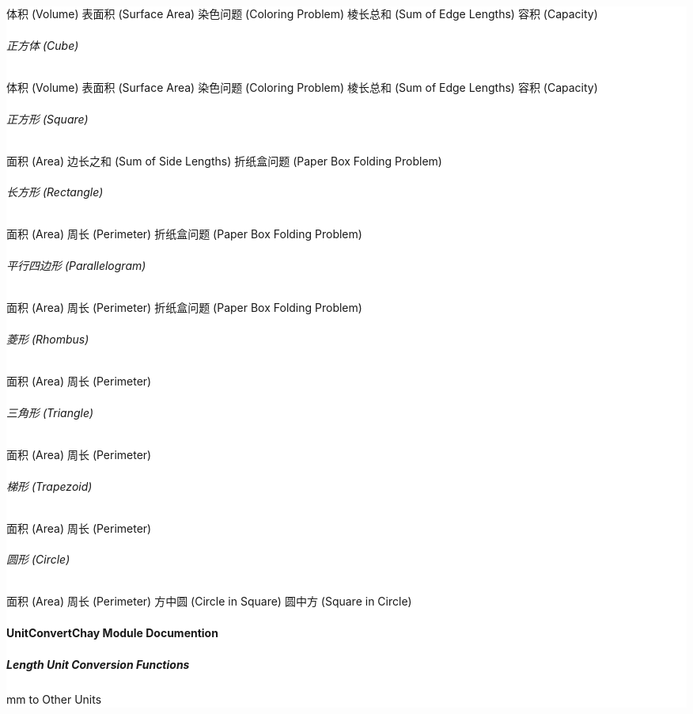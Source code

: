体积 (Volume)
表面积 (Surface Area)
染色问题 (Coloring Problem)
棱长总和 (Sum of Edge Lengths)
容积 (Capacity)

###### 正方体 (Cube)

体积 (Volume)
表面积 (Surface Area)
染色问题 (Coloring Problem)
棱长总和 (Sum of Edge Lengths)
容积 (Capacity)

###### 正方形 (Square)

面积 (Area)
边长之和 (Sum of Side Lengths)
折纸盒问题 (Paper Box Folding Problem)

###### 长方形 (Rectangle)

面积 (Area)
周长 (Perimeter)
折纸盒问题 (Paper Box Folding Problem)

###### 平行四边形 (Parallelogram)

面积 (Area)
周长 (Perimeter)
折纸盒问题 (Paper Box Folding Problem)

###### 菱形 (Rhombus)

面积 (Area)
周长 (Perimeter)

###### 三角形 (Triangle)

面积 (Area)
周长 (Perimeter)

###### 梯形 (Trapezoid)

面积 (Area)
周长 (Perimeter)

###### 圆形 (Circle)

面积 (Area)
周长 (Perimeter)
方中圆 (Circle in Square)
圆中方 (Square in Circle)
#### UnitConvertChay Module Documention

##### Length Unit Conversion Functions
mm to Other Units
